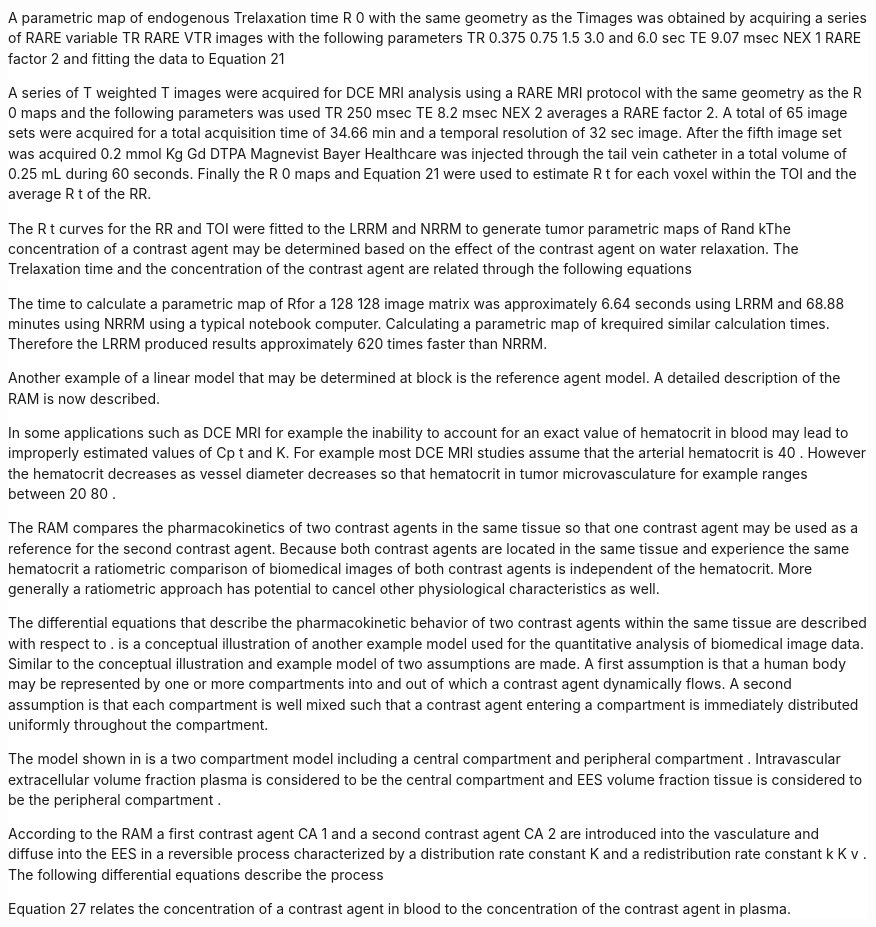 A parametric map of endogenous Trelaxation time R 0 with the same geometry as the Timages was obtained by acquiring a series of RARE variable TR RARE VTR images with the following parameters TR 0.375 0.75 1.5 3.0 and 6.0 sec TE 9.07 msec NEX 1 RARE factor 2 and fitting the data to Equation 21 

A series of T weighted T images were acquired for DCE MRI analysis using a RARE MRI protocol with the same geometry as the R 0 maps and the following parameters was used TR 250 msec TE 8.2 msec NEX 2 averages a RARE factor 2. A total of 65 image sets were acquired for a total acquisition time of 34.66 min and a temporal resolution of 32 sec image. After the fifth image set was acquired 0.2 mmol Kg Gd DTPA Magnevist Bayer Healthcare was injected through the tail vein catheter in a total volume of 0.25 mL during 60 seconds. Finally the R 0 maps and Equation 21 were used to estimate R t for each voxel within the TOI and the average R t of the RR.

The R t curves for the RR and TOI were fitted to the LRRM and NRRM to generate tumor parametric maps of Rand kThe concentration of a contrast agent may be determined based on the effect of the contrast agent on water relaxation. The Trelaxation time and the concentration of the contrast agent are related through the following equations 

The time to calculate a parametric map of Rfor a 128 128 image matrix was approximately 6.64 seconds using LRRM and 68.88 minutes using NRRM using a typical notebook computer. Calculating a parametric map of krequired similar calculation times. Therefore the LRRM produced results approximately 620 times faster than NRRM.

Another example of a linear model that may be determined at block is the reference agent model. A detailed description of the RAM is now described.

In some applications such as DCE MRI for example the inability to account for an exact value of hematocrit in blood may lead to improperly estimated values of Cp t and K. For example most DCE MRI studies assume that the arterial hematocrit is 40 . However the hematocrit decreases as vessel diameter decreases so that hematocrit in tumor microvasculature for example ranges between 20 80 .

The RAM compares the pharmacokinetics of two contrast agents in the same tissue so that one contrast agent may be used as a reference for the second contrast agent. Because both contrast agents are located in the same tissue and experience the same hematocrit a ratiometric comparison of biomedical images of both contrast agents is independent of the hematocrit. More generally a ratiometric approach has potential to cancel other physiological characteristics as well.

The differential equations that describe the pharmacokinetic behavior of two contrast agents within the same tissue are described with respect to . is a conceptual illustration of another example model used for the quantitative analysis of biomedical image data. Similar to the conceptual illustration and example model of two assumptions are made. A first assumption is that a human body may be represented by one or more compartments into and out of which a contrast agent dynamically flows. A second assumption is that each compartment is well mixed such that a contrast agent entering a compartment is immediately distributed uniformly throughout the compartment.

The model shown in is a two compartment model including a central compartment and peripheral compartment . Intravascular extracellular volume fraction plasma is considered to be the central compartment and EES volume fraction tissue is considered to be the peripheral compartment .

According to the RAM a first contrast agent CA 1 and a second contrast agent CA 2 are introduced into the vasculature and diffuse into the EES in a reversible process characterized by a distribution rate constant K and a redistribution rate constant k K v . The following differential equations describe the process 

Equation 27 relates the concentration of a contrast agent in blood to the concentration of the contrast agent in plasma.
